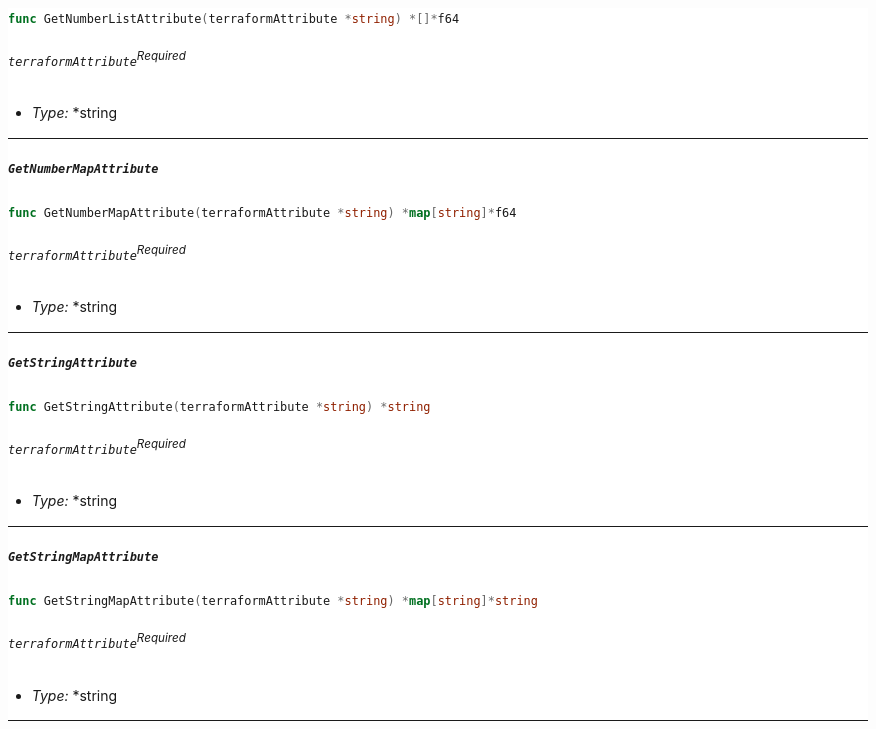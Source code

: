 ```go
func GetNumberListAttribute(terraformAttribute *string) *[]*f64
```

###### `terraformAttribute`<sup>Required</sup> <a name="terraformAttribute" id="@cdktf/provider-consul.keys.Keys.getNumberListAttribute.parameter.terraformAttribute"></a>

- *Type:* *string

---

##### `GetNumberMapAttribute` <a name="GetNumberMapAttribute" id="@cdktf/provider-consul.keys.Keys.getNumberMapAttribute"></a>

```go
func GetNumberMapAttribute(terraformAttribute *string) *map[string]*f64
```

###### `terraformAttribute`<sup>Required</sup> <a name="terraformAttribute" id="@cdktf/provider-consul.keys.Keys.getNumberMapAttribute.parameter.terraformAttribute"></a>

- *Type:* *string

---

##### `GetStringAttribute` <a name="GetStringAttribute" id="@cdktf/provider-consul.keys.Keys.getStringAttribute"></a>

```go
func GetStringAttribute(terraformAttribute *string) *string
```

###### `terraformAttribute`<sup>Required</sup> <a name="terraformAttribute" id="@cdktf/provider-consul.keys.Keys.getStringAttribute.parameter.terraformAttribute"></a>

- *Type:* *string

---

##### `GetStringMapAttribute` <a name="GetStringMapAttribute" id="@cdktf/provider-consul.keys.Keys.getStringMapAttribute"></a>

```go
func GetStringMapAttribute(terraformAttribute *string) *map[string]*string
```

###### `terraformAttribute`<sup>Required</sup> <a name="terraformAttribute" id="@cdktf/provider-consul.keys.Keys.getStringMapAttribute.parameter.terraformAttribute"></a>

- *Type:* *string

---
